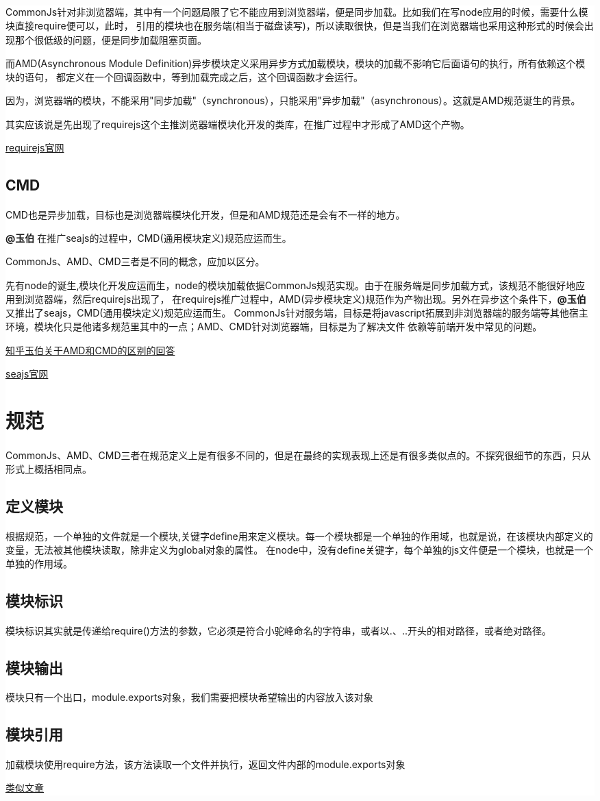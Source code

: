 CommonJs针对非浏览器端，其中有一个问题局限了它不能应用到浏览器端，便是同步加载。比如我们在写node应用的时候，需要什么模块直接require便可以，此时，
引用的模块也在服务端(相当于磁盘读写)，所以读取很快，但是当我们在浏览器端也采用这种形式的时候会出现那个很低级的问题，便是同步加载阻塞页面。
  
而AMD(Asynchronous Module Definition)异步模块定义采用异步方式加载模块，模块的加载不影响它后面语句的执行，所有依赖这个模块的语句，
都定义在一个回调函数中，等到加载完成之后，这个回调函数才会运行。

因为，浏览器端的模块，不能采用"同步加载"（synchronous），只能采用"异步加载"（asynchronous）。这就是AMD规范诞生的背景。
  
其实应该说是先出现了requirejs这个主推浏览器端模块化开发的类库，在推广过程中才形成了AMD这个产物。

[requirejs官网](http://www.requirejs.org/)

## CMD

CMD也是异步加载，目标也是浏览器端模块化开发，但是和AMD规范还是会有不一样的地方。

**@玉伯** 在推广seajs的过程中，CMD(通用模块定义)规范应运而生。

CommonJs、AMD、CMD三者是不同的概念，应加以区分。

先有node的诞生,模块化开发应运而生，node的模块加载依据CommonJs规范实现。由于在服务端是同步加载方式，该规范不能很好地应用到浏览器端，然后requirejs出现了，
在requirejs推广过程中，AMD(异步模块定义)规范作为产物出现。另外在异步这个条件下，**@玉伯** 又推出了seajs，CMD(通用模块定义)规范应运而生。
CommonJs针对服务端，目标是将javascript拓展到非浏览器端的服务端等其他宿主环境，模块化只是他诸多规范里其中的一点；AMD、CMD针对浏览器端，目标是为了解决文件
依赖等前端开发中常见的问题。


[知乎玉伯关于AMD和CMD的区别的回答](https://www.zhihu.com/question/20351507/answer/14859415)

[seajs官网](http://seajs.org/docs)

# 规范

CommonJs、AMD、CMD三者在规范定义上是有很多不同的，但是在最终的实现表现上还是有很多类似点的。不探究很细节的东西，只从形式上概括相同点。

## 定义模块 

根据规范，一个单独的文件就是一个模块,关键字define用来定义模块。每一个模块都是一个单独的作用域，也就是说，在该模块内部定义的变量，无法被其他模块读取，除非定义为global对象的属性。
在node中，没有define关键字，每个单独的js文件便是一个模块，也就是一个单独的作用域。

## 模块标识

模块标识其实就是传递给require()方法的参数，它必须是符合小驼峰命名的字符串，或者以.、..开头的相对路径，或者绝对路径。

## 模块输出

模块只有一个出口，module.exports对象，我们需要把模块希望输出的内容放入该对象

## 模块引用

加载模块使用require方法，该方法读取一个文件并执行，返回文件内部的module.exports对象

[类似文章](http://blog.csdn.net/jackwen110200/article/details/52105493)
